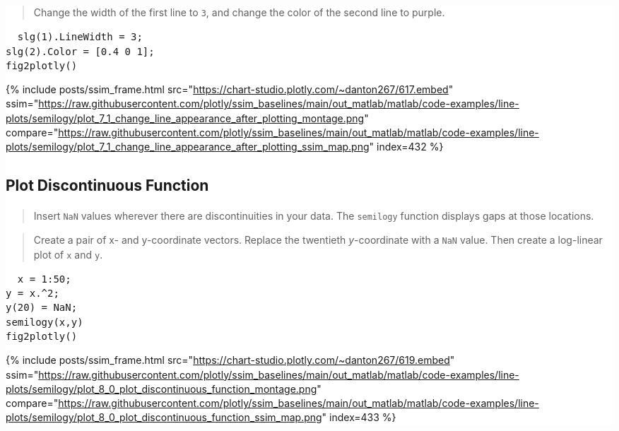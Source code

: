 > Change the width of the first line to `3`, and change the color of the second line to purple.

<pre class="mcode">
  slg(1).LineWidth = 3;
slg(2).Color = [0.4 0 1];
fig2plotly()
</pre>

{% include posts/ssim_frame.html 
  src="https://chart-studio.plotly.com/~danton267/617.embed" 
  ssim="https://raw.githubusercontent.com/plotly/ssim_baselines/main/out_matlab/matlab/code-examples/line-plots/semilogy/plot_7_1_change_line_appearance_after_plotting_montage.png" 
  compare="https://raw.githubusercontent.com/plotly/ssim_baselines/main/out_matlab/matlab/code-examples/line-plots/semilogy/plot_7_1_change_line_appearance_after_plotting_ssim_map.png" 
  index=432
%}





## Plot Discontinuous Function

> Insert `NaN` values wherever there are discontinuities in your data. The `semilogy` function displays gaps at those locations.

> Create a pair of x- and y-coordinate vectors. Replace the twentieth *y*-coordinate with a `NaN` value. Then create a log-linear plot of `x` and `y`. 

<pre class="mcode">
  x = 1:50;
y = x.^2;
y(20) = NaN;
semilogy(x,y)
fig2plotly()
</pre>

{% include posts/ssim_frame.html 
  src="https://chart-studio.plotly.com/~danton267/619.embed" 
  ssim="https://raw.githubusercontent.com/plotly/ssim_baselines/main/out_matlab/matlab/code-examples/line-plots/semilogy/plot_8_0_plot_discontinuous_function_montage.png" 
  compare="https://raw.githubusercontent.com/plotly/ssim_baselines/main/out_matlab/matlab/code-examples/line-plots/semilogy/plot_8_0_plot_discontinuous_function_ssim_map.png" 
  index=433
%}





